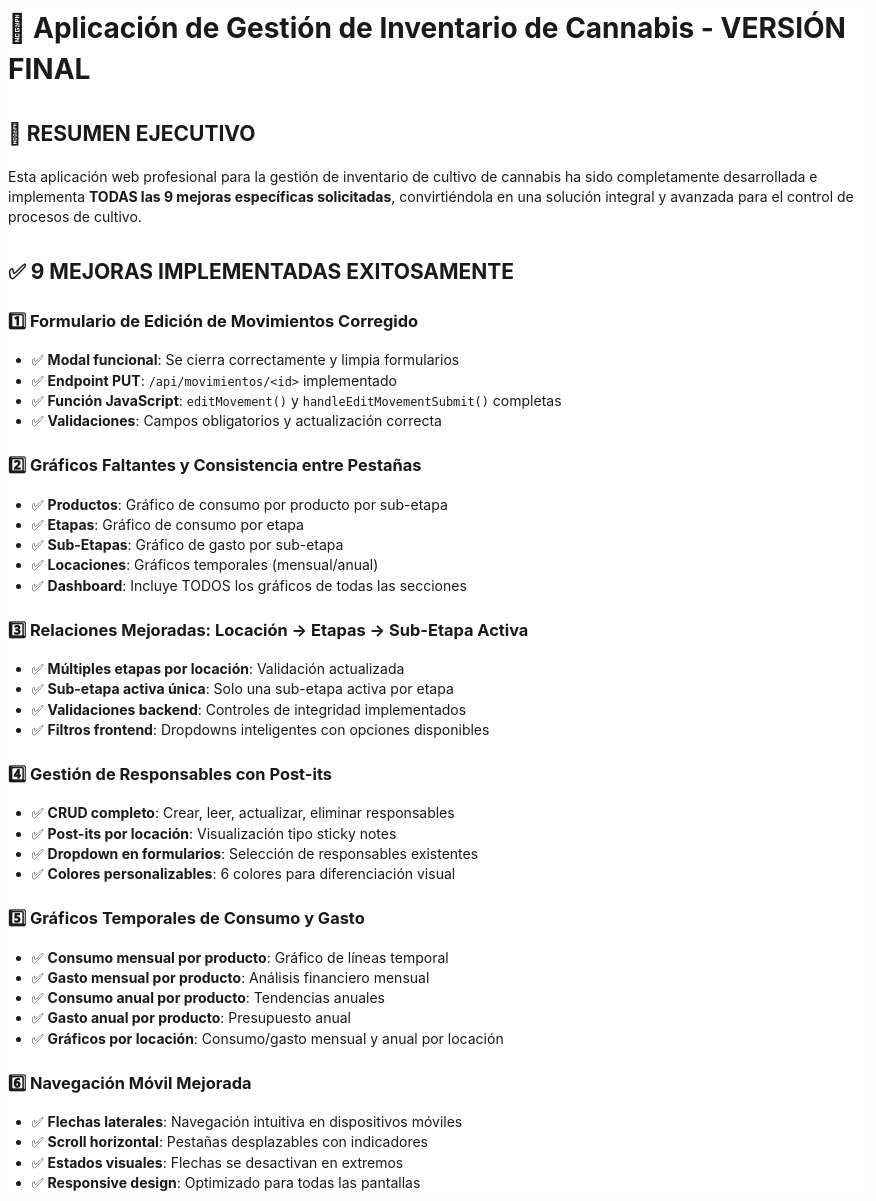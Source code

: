 # 🌱 Aplicación de Gestión de Inventario de Cannabis - VERSIÓN FINAL

## 🎯 RESUMEN EJECUTIVO

Esta aplicación web profesional para la gestión de inventario de cultivo de cannabis ha sido completamente desarrollada e implementa **TODAS las 9 mejoras específicas solicitadas**, convirtiéndola en una solución integral y avanzada para el control de procesos de cultivo.

## ✅ 9 MEJORAS IMPLEMENTADAS EXITOSAMENTE

### 1️⃣ **Formulario de Edición de Movimientos Corregido**
- ✅ **Modal funcional**: Se cierra correctamente y limpia formularios
- ✅ **Endpoint PUT**: `/api/movimientos/<id>` implementado
- ✅ **Función JavaScript**: `editMovement()` y `handleEditMovementSubmit()` completas
- ✅ **Validaciones**: Campos obligatorios y actualización correcta

### 2️⃣ **Gráficos Faltantes y Consistencia entre Pestañas**
- ✅ **Productos**: Gráfico de consumo por producto por sub-etapa
- ✅ **Etapas**: Gráfico de consumo por etapa  
- ✅ **Sub-Etapas**: Gráfico de gasto por sub-etapa
- ✅ **Locaciones**: Gráficos temporales (mensual/anual)
- ✅ **Dashboard**: Incluye TODOS los gráficos de todas las secciones

### 3️⃣ **Relaciones Mejoradas: Locación → Etapas → Sub-Etapa Activa**
- ✅ **Múltiples etapas por locación**: Validación actualizada
- ✅ **Sub-etapa activa única**: Solo una sub-etapa activa por etapa
- ✅ **Validaciones backend**: Controles de integridad implementados
- ✅ **Filtros frontend**: Dropdowns inteligentes con opciones disponibles

### 4️⃣ **Gestión de Responsables con Post-its**
- ✅ **CRUD completo**: Crear, leer, actualizar, eliminar responsables
- ✅ **Post-its por locación**: Visualización tipo sticky notes
- ✅ **Dropdown en formularios**: Selección de responsables existentes
- ✅ **Colores personalizables**: 6 colores para diferenciación visual

### 5️⃣ **Gráficos Temporales de Consumo y Gasto**
- ✅ **Consumo mensual por producto**: Gráfico de líneas temporal
- ✅ **Gasto mensual por producto**: Análisis financiero mensual
- ✅ **Consumo anual por producto**: Tendencias anuales
- ✅ **Gasto anual por producto**: Presupuesto anual
- ✅ **Gráficos por locación**: Consumo/gasto mensual y anual por locación

### 6️⃣ **Navegación Móvil Mejorada**
- ✅ **Flechas laterales**: Navegación intuitiva en dispositivos móviles
- ✅ **Scroll horizontal**: Pestañas desplazables con indicadores
- ✅ **Estados visuales**: Flechas se desactivan en extremos
- ✅ **Responsive design**: Optimizado para todas las pantallas
